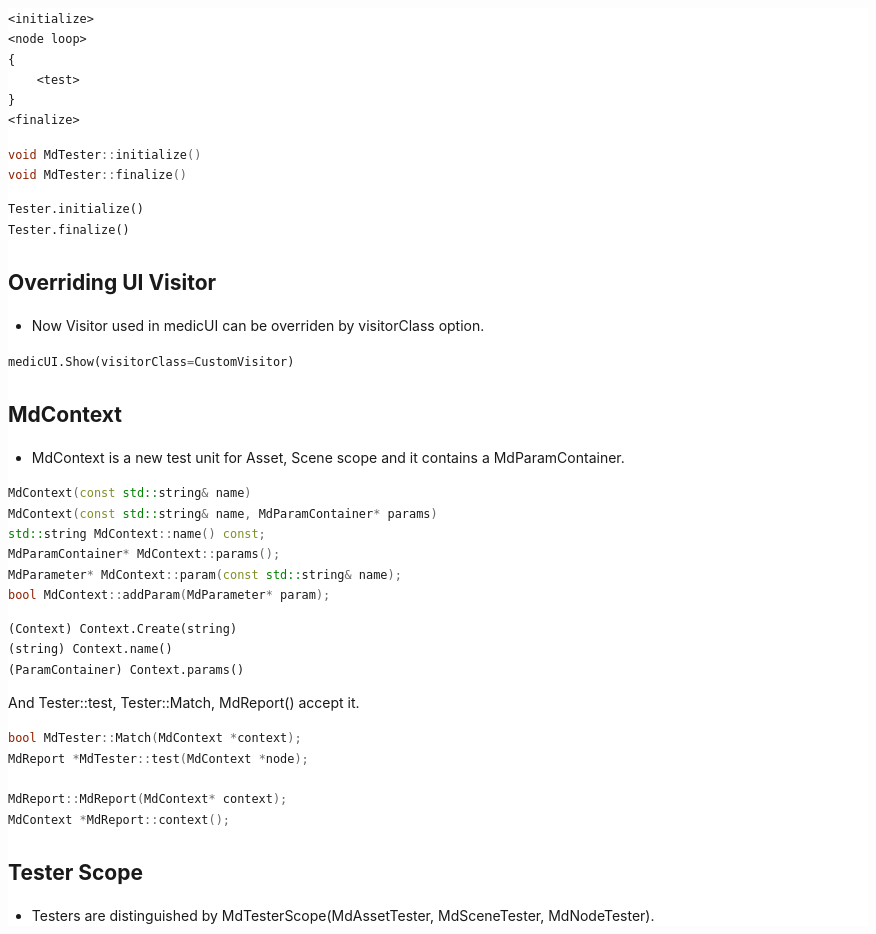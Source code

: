 ```
<initialize>
<node loop>
{
    <test>
}
<finalize>
```

```c++
void MdTester::initialize()
void MdTester::finalize()
```
```
Tester.initialize()
Tester.finalize()
```

## Overriding UI Visitor
- Now Visitor used in medicUI can be overriden by visitorClass option.

```python
medicUI.Show(visitorClass=CustomVisitor)
```

## MdContext
- MdContext is a new test unit for Asset, Scene scope and it contains a MdParamContainer. 


```c++
MdContext(const std::string& name)
MdContext(const std::string& name, MdParamContainer* params)
std::string MdContext::name() const;
MdParamContainer* MdContext::params();
MdParameter* MdContext::param(const std::string& name);
bool MdContext::addParam(MdParameter* param);
```

```python
(Context) Context.Create(string)
(string) Context.name()
(ParamContainer) Context.params()
```
And Tester::test, Tester::Match, MdReport() accept it.

```c++
bool MdTester::Match(MdContext *context);
MdReport *MdTester::test(MdContext *node);

MdReport::MdReport(MdContext* context);
MdContext *MdReport::context();
```

## Tester Scope
- Testers are distinguished by MdTesterScope(MdAssetTester, MdSceneTester, MdNodeTester).
